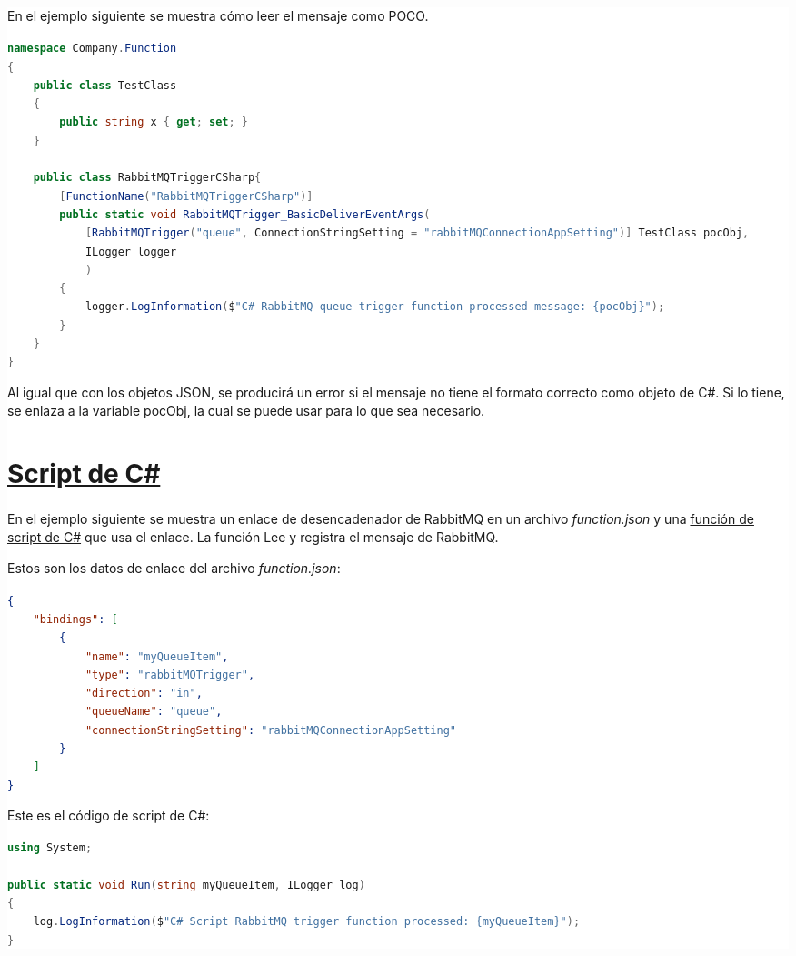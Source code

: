 En el ejemplo siguiente se muestra cómo leer el mensaje como POCO.

```cs
namespace Company.Function
{
    public class TestClass
    {
        public string x { get; set; }
    }

    public class RabbitMQTriggerCSharp{
        [FunctionName("RabbitMQTriggerCSharp")]
        public static void RabbitMQTrigger_BasicDeliverEventArgs(
            [RabbitMQTrigger("queue", ConnectionStringSetting = "rabbitMQConnectionAppSetting")] TestClass pocObj,
            ILogger logger
            )
        {
            logger.LogInformation($"C# RabbitMQ queue trigger function processed message: {pocObj}");
        }
    }
}
```

Al igual que con los objetos JSON, se producirá un error si el mensaje no tiene el formato correcto como objeto de C#. Si lo tiene, se enlaza a la variable pocObj, la cual se puede usar para lo que sea necesario.

# <a name="c-script"></a>[Script de C#](#tab/csharp-script)

En el ejemplo siguiente se muestra un enlace de desencadenador de RabbitMQ en un archivo *function.json* y una [función de script de C#](functions-reference-csharp.md) que usa el enlace. La función Lee y registra el mensaje de RabbitMQ.

Estos son los datos de enlace del archivo *function.json*:

```json
{
    "bindings": [
        {
            "name": "myQueueItem",
            "type": "rabbitMQTrigger",
            "direction": "in",
            "queueName": "queue",
            "connectionStringSetting": "rabbitMQConnectionAppSetting"
        }
    ]
}
```

Este es el código de script de C#:

```C#
using System;

public static void Run(string myQueueItem, ILogger log)
{
    log.LogInformation($"C# Script RabbitMQ trigger function processed: {myQueueItem}");
}
```
